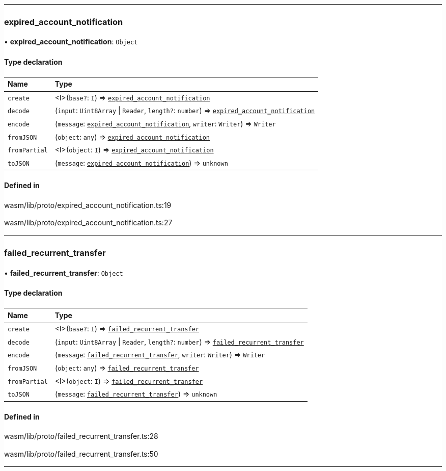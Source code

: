 ___

### expired\_account\_notification

• **expired\_account\_notification**: `Object`

#### Type declaration

| Name | Type |
| :------ | :------ |
| `create` | \<I\>(`base?`: `I`) => [`expired_account_notification`](#expired_account_notification) |
| `decode` | (`input`: `Uint8Array` \| `Reader`, `length?`: `number`) => [`expired_account_notification`](#expired_account_notification) |
| `encode` | (`message`: [`expired_account_notification`](#expired_account_notification), `writer`: `Writer`) => `Writer` |
| `fromJSON` | (`object`: `any`) => [`expired_account_notification`](#expired_account_notification) |
| `fromPartial` | \<I\>(`object`: `I`) => [`expired_account_notification`](#expired_account_notification) |
| `toJSON` | (`message`: [`expired_account_notification`](#expired_account_notification)) => `unknown` |

#### Defined in

wasm/lib/proto/expired_account_notification.ts:19

wasm/lib/proto/expired_account_notification.ts:27

___

### failed\_recurrent\_transfer

• **failed\_recurrent\_transfer**: `Object`

#### Type declaration

| Name | Type |
| :------ | :------ |
| `create` | \<I\>(`base?`: `I`) => [`failed_recurrent_transfer`](#failed_recurrent_transfer) |
| `decode` | (`input`: `Uint8Array` \| `Reader`, `length?`: `number`) => [`failed_recurrent_transfer`](#failed_recurrent_transfer) |
| `encode` | (`message`: [`failed_recurrent_transfer`](#failed_recurrent_transfer), `writer`: `Writer`) => `Writer` |
| `fromJSON` | (`object`: `any`) => [`failed_recurrent_transfer`](#failed_recurrent_transfer) |
| `fromPartial` | \<I\>(`object`: `I`) => [`failed_recurrent_transfer`](#failed_recurrent_transfer) |
| `toJSON` | (`message`: [`failed_recurrent_transfer`](#failed_recurrent_transfer)) => `unknown` |

#### Defined in

wasm/lib/proto/failed_recurrent_transfer.ts:28

wasm/lib/proto/failed_recurrent_transfer.ts:50

___
